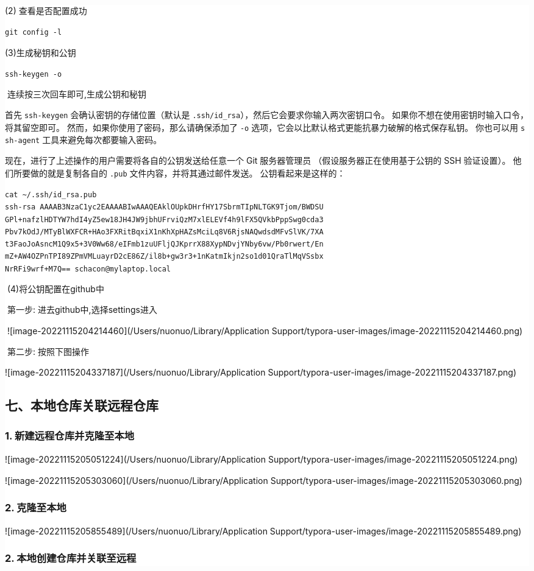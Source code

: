    (2) 查看是否配置成功

   ```
   git config -l
   ```

   (3)生成秘钥和公钥

   ```
   ssh-keygen -o
   ```

   ​	连续按三次回车即可,生成公钥和秘钥

   首先 `ssh-keygen` 会确认密钥的存储位置（默认是 `.ssh/id_rsa`），然后它会要求你输入两次密钥口令。 如果你不想在使用密钥时输入口令，将其留空即可。 然而，如果你使用了密码，那么请确保添加了 `-o` 选项，它会以比默认格式更能抗暴力破解的格式保存私钥。 你也可以用 `ssh-agent` 工具来避免每次都要输入密码。

   现在，进行了上述操作的用户需要将各自的公钥发送给任意一个 Git 服务器管理员 （假设服务器正在使用基于公钥的 SSH 验证设置）。 他们所要做的就是复制各自的 `.pub` 文件内容，并将其通过邮件发送。 公钥看起来是这样的：

   ```console
   cat ~/.ssh/id_rsa.pub
   ssh-rsa AAAAB3NzaC1yc2EAAAABIwAAAQEAklOUpkDHrfHY17SbrmTIpNLTGK9Tjom/BWDSU
   GPl+nafzlHDTYW7hdI4yZ5ew18JH4JW9jbhUFrviQzM7xlELEVf4h9lFX5QVkbPppSwg0cda3
   Pbv7kOdJ/MTyBlWXFCR+HAo3FXRitBqxiX1nKhXpHAZsMciLq8V6RjsNAQwdsdMFvSlVK/7XA
   t3FaoJoAsncM1Q9x5+3V0Ww68/eIFmb1zuUFljQJKprrX88XypNDvjYNby6vw/Pb0rwert/En
   mZ+AW4OZPnTPI89ZPmVMLuayrD2cE86Z/il8b+gw3r3+1nKatmIkjn2so1d01QraTlMqVSsbx
   NrRFi9wrf+M7Q== schacon@mylaptop.local
   ```

​		(4)将公钥配置在github中

​			第一步: 进去github中,选择settings进入

​			![image-20221115204214460](/Users/nuonuo/Library/Application Support/typora-user-images/image-20221115204214460.png)

​			第二步: 按照下图操作

![image-20221115204337187](/Users/nuonuo/Library/Application Support/typora-user-images/image-20221115204337187.png)

## 七、本地仓库关联远程仓库

### 1. 新建远程仓库并克隆至本地

![image-20221115205051224](/Users/nuonuo/Library/Application Support/typora-user-images/image-20221115205051224.png)



![image-20221115205303060](/Users/nuonuo/Library/Application Support/typora-user-images/image-20221115205303060.png)

### 2. 克隆至本地

![image-20221115205855489](/Users/nuonuo/Library/Application Support/typora-user-images/image-20221115205855489.png)

### 2. 本地创建仓库并关联至远程
